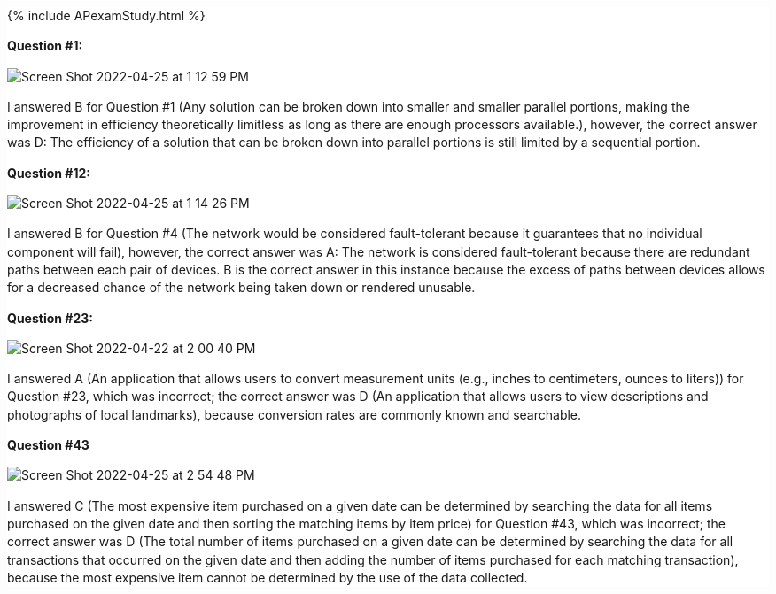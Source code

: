 {% include APexamStudy.html %}

**Question #1:**

<img width="1440" alt="Screen Shot 2022-04-25 at 1 12 59 PM" src="https://user-images.githubusercontent.com/86858869/165167356-ed92a91f-223e-4215-8e01-d1b8c8ecc802.png">

I answered B for Question #1 (Any solution can be broken down into smaller and smaller parallel portions, making the improvement in efficiency theoretically limitless as long as there are enough processors available.), however, the correct answer was D: 
The efficiency of a solution that can be broken down into parallel portions is still limited by a sequential portion.



**Question #12:**

<img width="1440" alt="Screen Shot 2022-04-25 at 1 14 26 PM" src="https://user-images.githubusercontent.com/86858869/165167599-6cfdf4b2-198d-4c83-80c6-31e9fe15bda8.png">

I answered B for Question #4 (The network would be considered fault-tolerant because it guarantees that no individual component will fail), however, the correct answer was A: The network is considered fault-tolerant because there are redundant paths between each pair of devices. B is the correct answer in this instance because the excess of paths between devices allows for a decreased chance of the network being taken down or rendered unusable.

**Question #23:**

<img width="1437" alt="Screen Shot 2022-04-22 at 2 00 40 PM" src="https://user-images.githubusercontent.com/86858869/164792901-b3aef046-f914-4309-a26d-206c38ccc3b8.png">

I answered A (An application that allows users to convert measurement units (e.g., inches to centimeters, ounces to liters)) for Question #23, which was incorrect; the correct answer was D (An application that allows users to view descriptions and photographs of local landmarks), because conversion rates are commonly known and searchable.

**Question #43**

![Screen Shot 2022-04-25 at 2 54 48 PM](https://user-images.githubusercontent.com/86858869/165181524-2fcf50a1-0c2d-4dd9-8989-d472e247aa5c.png)

I answered C (The most expensive item purchased on a given date can be determined by searching the data for all items purchased on the given date and then sorting the matching items by item price) for Question #43, which was incorrect; the correct answer was D (The total number of items purchased on a given date can be determined by searching the data for all transactions that occurred on the given date and then adding the number of items purchased for each matching transaction), because the most expensive item cannot be determined by the use of the data collected.
